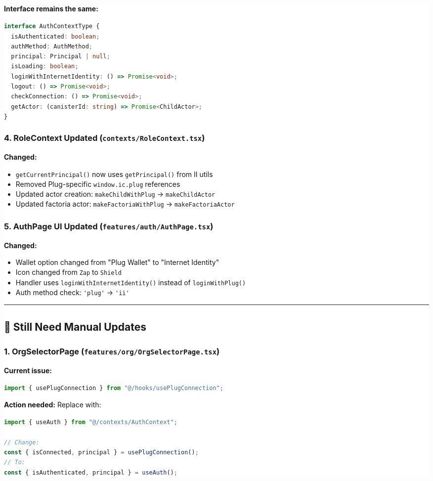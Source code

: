 **Interface remains the same:**
```typescript
interface AuthContextType {
  isAuthenticated: boolean;
  authMethod: AuthMethod;
  principal: Principal | null;
  isLoading: boolean;
  loginWithInternetIdentity: () => Promise<void>;
  logout: () => Promise<void>;
  checkConnection: () => Promise<void>;
  getActor: (canisterId: string) => Promise<ChildActor>;
}
```

### 4. **RoleContext Updated** (`contexts/RoleContext.tsx`)

**Changed:**
- `getCurrentPrincipal()` now uses `getPrincipal()` from II utils
- Removed Plug-specific `window.ic.plug` references
- Updated actor creation: `makeChildWithPlug` → `makeChildActor`
- Updated factoria actor: `makeFactoriaWithPlug` → `makeFactoriaActor`

### 5. **AuthPage UI Updated** (`features/auth/AuthPage.tsx`)

**Changed:**
- Wallet option changed from "Plug Wallet" to "Internet Identity"
- Icon changed from `Zap` to `Shield`
- Handler uses `loginWithInternetIdentity()` instead of `loginWithPlug()`
- Auth method check: `'plug'` → `'ii'`

---

## 🔧 Still Need Manual Updates

### 1. **OrgSelectorPage** (`features/org/OrgSelectorPage.tsx`)

**Current issue:**
```typescript
import { usePlugConnection } from "@/hooks/usePlugConnection";
```

**Action needed:**
Replace with:
```typescript
import { useAuth } from "@/contexts/AuthContext";

// Change:
const { isConnected, principal } = usePlugConnection();
// To:
const { isAuthenticated, principal } = useAuth();
```
